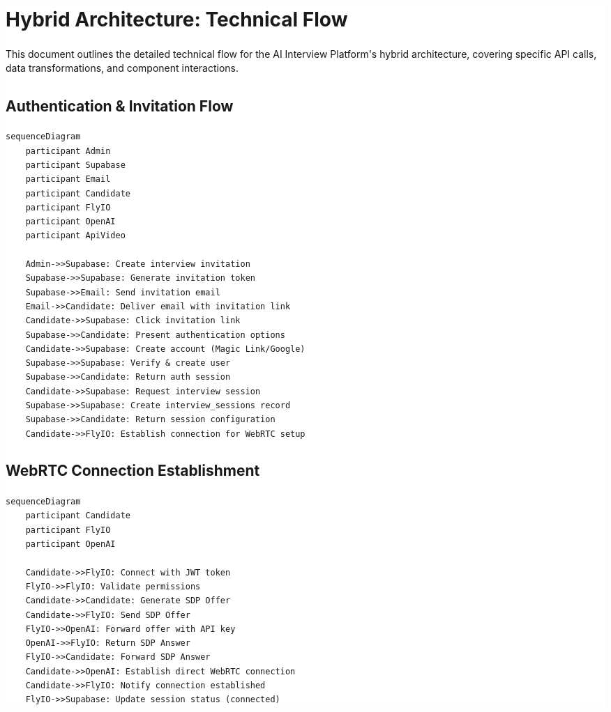 # Hybrid Architecture: Technical Flow

This document outlines the detailed technical flow for the AI Interview Platform's hybrid architecture, covering specific API calls, data transformations, and component interactions.

## Authentication & Invitation Flow

```mermaid
sequenceDiagram
    participant Admin
    participant Supabase
    participant Email
    participant Candidate
    participant FlyIO
    participant OpenAI
    participant ApiVideo

    Admin->>Supabase: Create interview invitation
    Supabase->>Supabase: Generate invitation token
    Supabase->>Email: Send invitation email
    Email->>Candidate: Deliver email with invitation link
    Candidate->>Supabase: Click invitation link
    Supabase->>Candidate: Present authentication options
    Candidate->>Supabase: Create account (Magic Link/Google)
    Supabase->>Supabase: Verify & create user
    Supabase->>Candidate: Return auth session
    Candidate->>Supabase: Request interview session
    Supabase->>Supabase: Create interview_sessions record
    Supabase->>Candidate: Return session configuration
    Candidate->>FlyIO: Establish connection for WebRTC setup
```

## WebRTC Connection Establishment

```mermaid
sequenceDiagram
    participant Candidate
    participant FlyIO
    participant OpenAI
    
    Candidate->>FlyIO: Connect with JWT token
    FlyIO->>FlyIO: Validate permissions
    Candidate->>Candidate: Generate SDP Offer
    Candidate->>FlyIO: Send SDP Offer
    FlyIO->>OpenAI: Forward offer with API key
    OpenAI->>FlyIO: Return SDP Answer
    FlyIO->>Candidate: Forward SDP Answer
    Candidate->>OpenAI: Establish direct WebRTC connection
    Candidate->>FlyIO: Notify connection established
    FlyIO->>Supabase: Update session status (connected)
```
